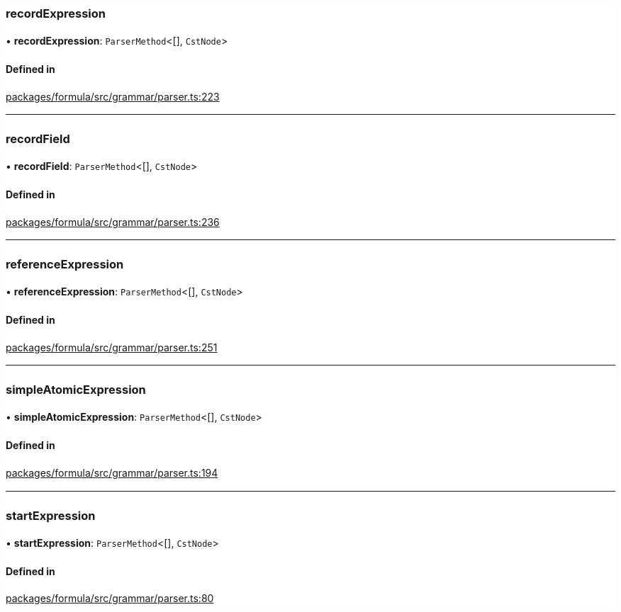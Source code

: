 ### <a id="recordexpression" name="recordexpression"></a> recordExpression

• **recordExpression**: `ParserMethod`<[], `CstNode`\>

#### Defined in

[packages/formula/src/grammar/parser.ts:223](https://github.com/mashcard/mashcard/blob/main/packages/formula/src/grammar/parser.ts#L223)

___

### <a id="recordfield" name="recordfield"></a> recordField

• **recordField**: `ParserMethod`<[], `CstNode`\>

#### Defined in

[packages/formula/src/grammar/parser.ts:236](https://github.com/mashcard/mashcard/blob/main/packages/formula/src/grammar/parser.ts#L236)

___

### <a id="referenceexpression" name="referenceexpression"></a> referenceExpression

• **referenceExpression**: `ParserMethod`<[], `CstNode`\>

#### Defined in

[packages/formula/src/grammar/parser.ts:251](https://github.com/mashcard/mashcard/blob/main/packages/formula/src/grammar/parser.ts#L251)

___

### <a id="simpleatomicexpression" name="simpleatomicexpression"></a> simpleAtomicExpression

• **simpleAtomicExpression**: `ParserMethod`<[], `CstNode`\>

#### Defined in

[packages/formula/src/grammar/parser.ts:194](https://github.com/mashcard/mashcard/blob/main/packages/formula/src/grammar/parser.ts#L194)

___

### <a id="startexpression" name="startexpression"></a> startExpression

• **startExpression**: `ParserMethod`<[], `CstNode`\>

#### Defined in

[packages/formula/src/grammar/parser.ts:80](https://github.com/mashcard/mashcard/blob/main/packages/formula/src/grammar/parser.ts#L80)
